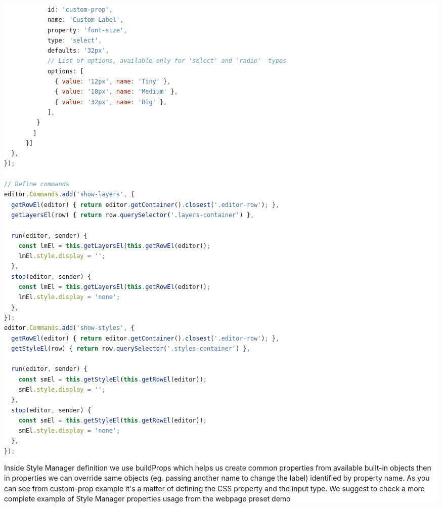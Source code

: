```js
            id: 'custom-prop',
            name: 'Custom Label',
            property: 'font-size',
            type: 'select',
            defaults: '32px',
            // List of options, available only for 'select' and 'radio'  types
            options: [
              { value: '12px', name: 'Tiny' },
              { value: '18px', name: 'Medium' },
              { value: '32px', name: 'Big' },
            ],
         }
        ]
      }]
  },
});

// Define commands
editor.Commands.add('show-layers', {
  getRowEl(editor) { return editor.getContainer().closest('.editor-row'); },
  getLayersEl(row) { return row.querySelector('.layers-container') },

  run(editor, sender) {
    const lmEl = this.getLayersEl(this.getRowEl(editor));
    lmEl.style.display = '';
  },
  stop(editor, sender) {
    const lmEl = this.getLayersEl(this.getRowEl(editor));
    lmEl.style.display = 'none';
  },
});
editor.Commands.add('show-styles', {
  getRowEl(editor) { return editor.getContainer().closest('.editor-row'); },
  getStyleEl(row) { return row.querySelector('.styles-container') },

  run(editor, sender) {
    const smEl = this.getStyleEl(this.getRowEl(editor));
    smEl.style.display = '';
  },
  stop(editor, sender) {
    const smEl = this.getStyleEl(this.getRowEl(editor));
    smEl.style.display = 'none';
  },
});
```

Inside Style Manager definition we use buildProps which helps us create common properties from available built-in objects then in properties we can override same objects (eg. passing another name to change the label) identified by property name. As you can see from custom-prop example it's a matter of defining the CSS property and the input type. We suggest to check a more complete example of Style Manager properties usage from the webpage preset demo
